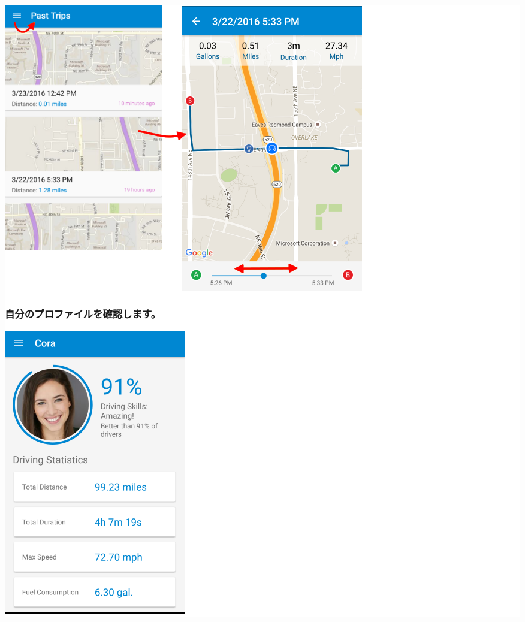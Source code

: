 ![過去の走行の例](./media/iot-solution-get-started/image4.png)

### 自分のプロファイルを確認します。

![運転スタイル プロファイルの例](./media/iot-solution-get-started/image5.png)

